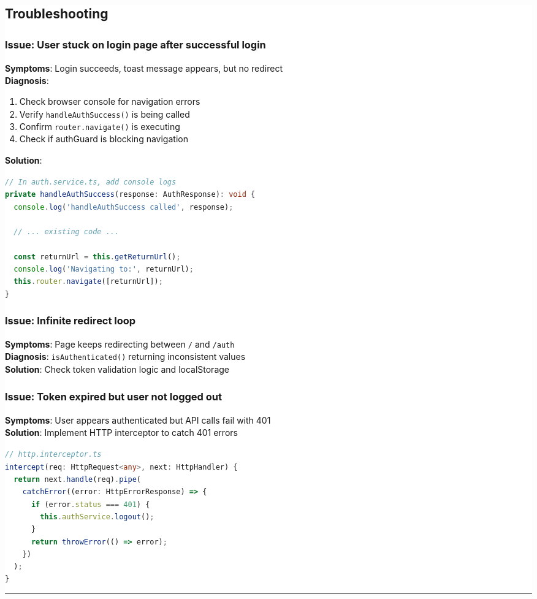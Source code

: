 
## Troubleshooting

### Issue: User stuck on login page after successful login

**Symptoms**: Login succeeds, toast message appears, but no redirect  
**Diagnosis**:
1. Check browser console for navigation errors
2. Verify `handleAuthSuccess()` is being called
3. Confirm `router.navigate()` is executing
4. Check if authGuard is blocking navigation

**Solution**:
```typescript
// In auth.service.ts, add console logs
private handleAuthSuccess(response: AuthResponse): void {
  console.log('handleAuthSuccess called', response);
  
  // ... existing code ...
  
  const returnUrl = this.getReturnUrl();
  console.log('Navigating to:', returnUrl);
  this.router.navigate([returnUrl]);
}
```

### Issue: Infinite redirect loop

**Symptoms**: Page keeps redirecting between `/` and `/auth`  
**Diagnosis**: `isAuthenticated()` returning inconsistent values  
**Solution**: Check token validation logic and localStorage

### Issue: Token expired but user not logged out

**Symptoms**: User appears authenticated but API calls fail with 401  
**Solution**: Implement HTTP interceptor to catch 401 errors

```typescript
// http.interceptor.ts
intercept(req: HttpRequest<any>, next: HttpHandler) {
  return next.handle(req).pipe(
    catchError((error: HttpErrorResponse) => {
      if (error.status === 401) {
        this.authService.logout();
      }
      return throwError(() => error);
    })
  );
}
```

---
